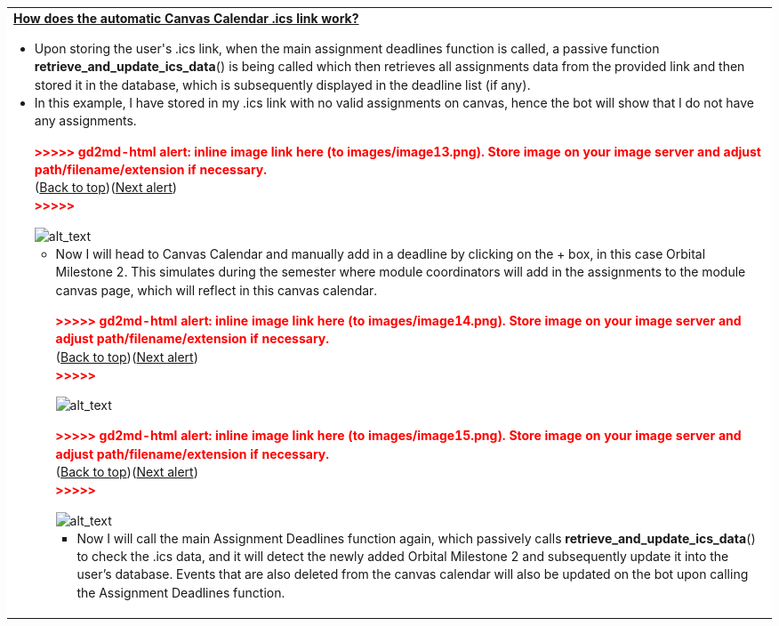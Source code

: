 </table>



<table>
  <tr>
   <td rowspan="4" ><strong><span style="text-decoration:underline;">How does the automatic Canvas Calendar .ics link work?</span></strong>
<ul>

<li>Upon storing the user's .ics link, when the main assignment deadlines function is called, a passive function <strong>retrieve_and_update_ics_data</strong>() is being called which then retrieves all assignments data from the provided link and then stored it in the database, which is subsequently displayed in the deadline list (if any).

<li>In this example, I have stored in my .ics link with no valid assignments on canvas, hence the bot will show that I do not have any assignments.
<p>

    

<p id="gdcalert13" ><span style="color: red; font-weight: bold">>>>>>  gd2md-html alert: inline image link here (to images/image13.png). Store image on your image server and adjust path/filename/extension if necessary. </span><br>(<a href="#">Back to top</a>)(<a href="#gdcalert14">Next alert</a>)<br><span style="color: red; font-weight: bold">>>>>> </span></p>


<img src="images/image13.png" width="" alt="alt_text" title="image_tooltip">

<ul>

<li>Now I will head to Canvas Calendar and manually add in a deadline by clicking on the + box, in this case Orbital Milestone 2. This simulates during the semester where module coordinators will add in the assignments to the module canvas page, which will reflect in this canvas calendar.

<p>


<p id="gdcalert14" ><span style="color: red; font-weight: bold">>>>>>  gd2md-html alert: inline image link here (to images/image14.png). Store image on your image server and adjust path/filename/extension if necessary. </span><br>(<a href="#">Back to top</a>)(<a href="#gdcalert15">Next alert</a>)<br><span style="color: red; font-weight: bold">>>>>> </span></p>


<img src="images/image14.png" width="" alt="alt_text" title="image_tooltip">


<p id="gdcalert15" ><span style="color: red; font-weight: bold">>>>>>  gd2md-html alert: inline image link here (to images/image15.png). Store image on your image server and adjust path/filename/extension if necessary. </span><br>(<a href="#">Back to top</a>)(<a href="#gdcalert16">Next alert</a>)<br><span style="color: red; font-weight: bold">>>>>> </span></p>


<img src="images/image15.png" width="" alt="alt_text" title="image_tooltip">

<ul>

<li>Now I will call the main Assignment Deadlines function again, which passively calls <strong>retrieve_and_update_ics_data</strong>() to check the .ics data, and it will detect the newly added Orbital Milestone 2 and subsequently update it into the user’s database. Events that are also deleted from the canvas calendar will also be updated on the bot upon calling the Assignment Deadlines function.
<p>
